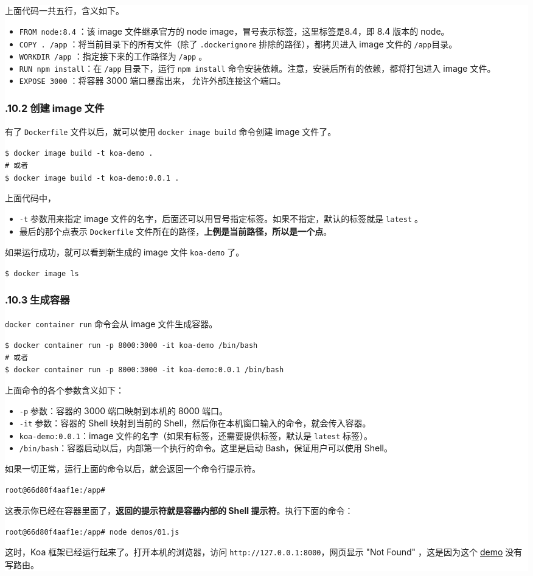 上面代码一共五行，含义如下。

* `FROM node:8.4` ：该 image 文件继承官方的 node image，冒号表示标签，这里标签是8.4，即 8.4 版本的 node。
* `COPY . /app` ：将当前目录下的所有文件（除了 `.dockerignore` 排除的路径），都拷贝进入 image 文件的 `/app`目录。
* `WORKDIR /app` ：指定接下来的工作路径为 `/app` 。
* `RUN npm install`：在 `/app` 目录下，运行 `npm install` 命令安装依赖。注意，安装后所有的依赖，都将打包进入 image 文件。
* `EXPOSE 3000` ：将容器 3000 端口暴露出来， 允许外部连接这个端口。


### .10.2 创建 image 文件

有了 `Dockerfile` 文件以后，就可以使用 `docker image build` 命令创建 image 文件了。

```
$ docker image build -t koa-demo .
# 或者
$ docker image build -t koa-demo:0.0.1 .
```

上面代码中，

* `-t` 参数用来指定 image 文件的名字，后面还可以用冒号指定标签。如果不指定，默认的标签就是 `latest` 。
* 最后的那个点表示 `Dockerfile` 文件所在的路径，**上例是当前路径，所以是一个点**。

如果运行成功，就可以看到新生成的 image 文件 `koa-demo` 了。

```
$ docker image ls
```

### .10.3 生成容器

`docker container run` 命令会从 image 文件生成容器。

```
$ docker container run -p 8000:3000 -it koa-demo /bin/bash
# 或者
$ docker container run -p 8000:3000 -it koa-demo:0.0.1 /bin/bash
```

上面命令的各个参数含义如下：

* `-p` 参数：容器的 3000 端口映射到本机的 8000 端口。
* `-it` 参数：容器的 Shell 映射到当前的 Shell，然后你在本机窗口输入的命令，就会传入容器。
* `koa-demo:0.0.1`：image 文件的名字（如果有标签，还需要提供标签，默认是 `latest` 标签）。
* `/bin/bash`：容器启动以后，内部第一个执行的命令。这里是启动 Bash，保证用户可以使用 Shell。

如果一切正常，运行上面的命令以后，就会返回一个命令行提示符。

```
root@66d80f4aaf1e:/app#
```

这表示你已经在容器里面了，**返回的提示符就是容器内部的 Shell 提示符**。执行下面的命令：

```
root@66d80f4aaf1e:/app# node demos/01.js
```

这时，Koa 框架已经运行起来了。打开本机的浏览器，访问 `http://127.0.0.1:8000`，网页显示 "Not Found" ，这是因为这个 [demo](https://github.com/ruanyf/koa-demos/blob/master/demos/01.js) 没有写路由。
